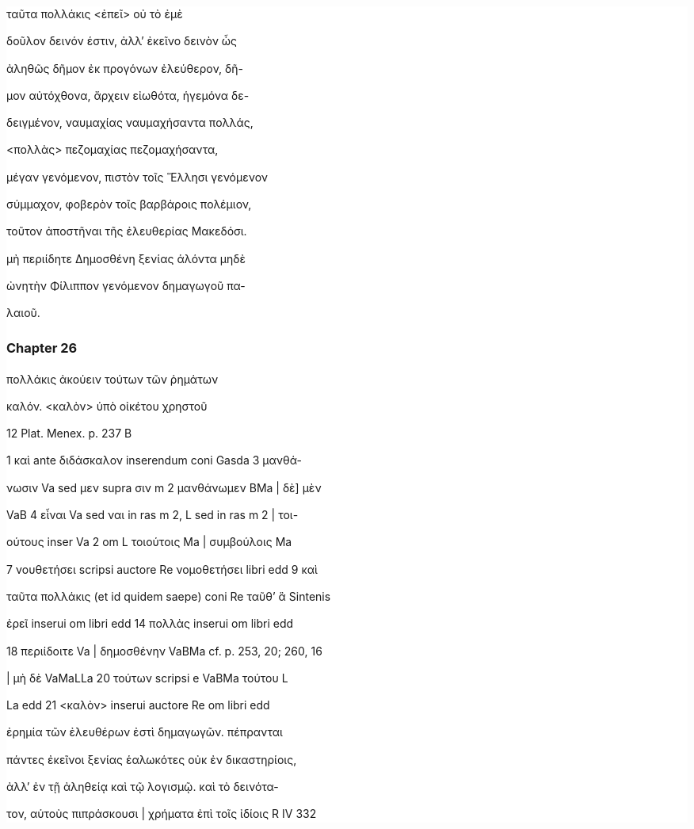 <p>ταῦτα πολλάκις &lt;ἐπεῖ&gt; οὐ τὸ ἐμὲ

<lb n="10"/> δοῦλον δεινόν έστιν, ἀλλ’ ἐκεῖνο δεινὸν ὧς

ἀληθῶς δῆμον ἐκ προγόνων ἐλεύθερον, δῆ-

μον αὐτόχθονα, ἄρχειν εἰωθότα, ἡγεμόνα δε-

δειγμένον, ναυμαχίας ναυμαχήσαντα πολλάς,

&lt;πολλὰς&gt; πεζομαχίας πεζομαχήσαντα,

<lb n="15"/> μέγαν γενόμενον, πιστὸν τοῖς Ἕλλησι γενόμενον

σύμμαχον, φοβερὸν τοῖς βαρβάροις πολέμιον,

τοῦτον ἀποστῆναι τῆς ἐλευθερίας Μακεδόσι.

μὴ περιίδητε Δημοσθένη ξενίας ἁλόντα μηδὲ

ὠνητὴν Φίλιππον γενόμενον δημαγωγοῦ πα-

<lb n="20"/> λαιοῦ.</p>


### Chapter 26

<p>πολλάκις ἀκούειν τούτων τῶν ῥημάτων

καλόν. &lt;καλὸν&gt; ὑπὸ οἰκέτου χρηστοῦ

<note type="footnote">12 Plat. Menex. p. 237 B</note>

<note type="footnote">1 καὶ ante διδάσκαλον inserendum coni Gasda 3 μανθά-

νωσιν Va sed μεν supra σιν m 2 μανθάνωμεν BMa | δὲ] μὲν

VaB 4 εἶναι Va sed ναι in ras m 2, L sed in ras m 2 | τοι-

ούτους inser Va 2 om L τοιούτοις Ma | συμβούλοις Ma

7 νουθετήσει scripsi auctore Re νομοθετήσει libri edd 9 καὶ

ταῦτα πολλάκις (et id quidem saepe) coni Re ταῦθ’ ἃ Sintenis

ἐρεῖ inserui om libri edd 14 πολλὰς inserui om libri edd</note>

<note type="footnote">18 περιίδοιτε Va | δημοσθένην VaBMa cf. p. 253, 20; 260, 16

| μὴ δὲ VaMaLLa 20 τούτων scripsi e VaBMa τούτου L

La edd 21 &lt;καλὸν&gt; inserui auctore Re om libri edd</note>



<pb n="257"/>

ἐρημία τῶν ἐλευθέρων ἐστὶ δημαγωγῶν. πέπρανται

πάντες ἐκεῖνοι ξενίας ἑαλωκότες οὐκ ἐν δικαστηρίοις,

ἀλλ’ ἐν τῇ ἀληθείᾳ καὶ τῷ λογισμῷ. καὶ τὸ δεινότα-

τον, αὑτοὺς πιπράσκουσι | χρήματα ἐπὶ τοῖς ἰδίοις <note type="marginal">R IV 332</note>
